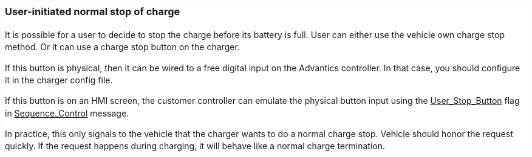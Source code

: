 ### User-initiated normal stop of charge

It is possible for a user to decide to stop the charge before its battery is full. User can either
use the vehicle own charge stop method. Or it can use a charge stop button on the charger.

If this button is physical, then it can be wired to a free digital input on the Advantics controller.
In that case, you should configure it in the charger config file.

If this button is on an HMI screen, the customer controller can emulate the physical button input
using the [User_Stop_Button](charge-controllers/secc_generic/can_v3.md#Sequence_Control-User_Stop_Button) flag
in [Sequence_Control](charge-controllers/secc_generic/can_v3.md#Sequence_Control) message.

In practice, this only signals to the vehicle that the charger wants to do a normal charge stop.
Vehicle should honor the request quickly. If the request happens during charging, it will behave
like a normal charge termination.
